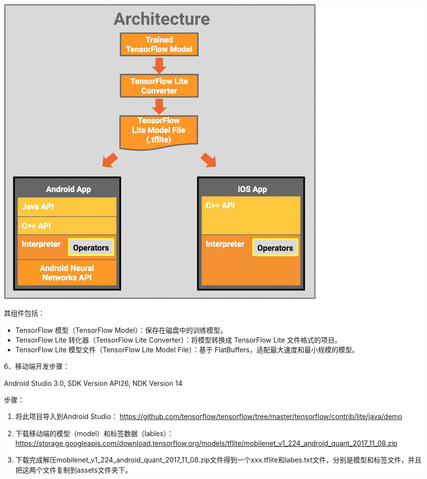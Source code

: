 ![](.\img\ch17\tflite_artc.JPEG)

其组件包括：

- TensorFlow 模型（TensorFlow Model）：保存在磁盘中的训练模型。
- TensorFlow Lite 转化器（TensorFlow Lite Converter）：将模型转换成 TensorFlow Lite 文件格式的项目。
- TensorFlow Lite 模型文件（TensorFlow Lite Model File）：基于 FlatBuffers，适配最大速度和最小规模的模型。



6、移动端开发步骤：

Android Studio 3.0, SDK Version API26, NDK Version 14

步骤：
1. 将此项目导入到Android Studio：
  https://github.com/tensorflow/tensorflow/tree/master/tensorflow/contrib/lite/java/demo

2. 下载移动端的模型（model）和标签数据（lables）：
  https://storage.googleapis.com/download.tensorflow.org/models/tflite/mobilenet_v1_224_android_quant_2017_11_08.zip

3. 下载完成解压mobilenet_v1_224_android_quant_2017_11_08.zip文件得到一个xxx.tflite和labes.txt文件，分别是模型和标签文件，并且把这两个文件复制到assets文件夹下。
